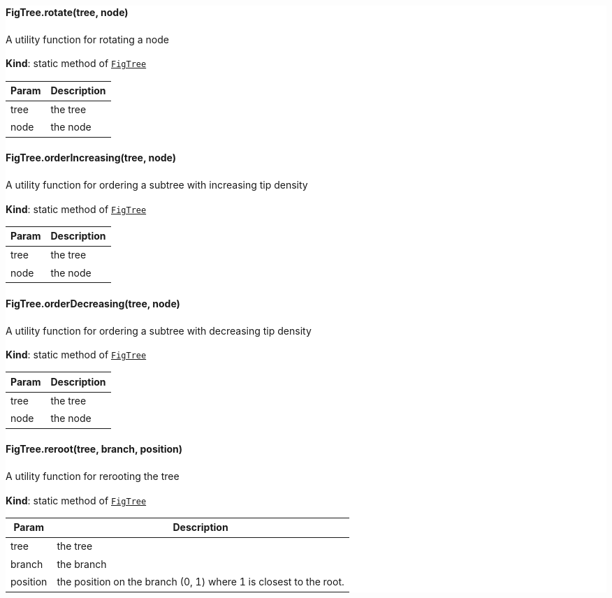 <a name="module_figtree.FigTree.rotate"></a>

#### FigTree.rotate(tree, node)
A utility function for rotating a node

**Kind**: static method of [<code>FigTree</code>](#module_figtree.FigTree)  

| Param | Description |
| --- | --- |
| tree | the tree |
| node | the node |

<a name="module_figtree.FigTree.orderIncreasing"></a>

#### FigTree.orderIncreasing(tree, node)
A utility function for ordering a subtree with increasing tip density

**Kind**: static method of [<code>FigTree</code>](#module_figtree.FigTree)  

| Param | Description |
| --- | --- |
| tree | the tree |
| node | the node |

<a name="module_figtree.FigTree.orderDecreasing"></a>

#### FigTree.orderDecreasing(tree, node)
A utility function for ordering a subtree with decreasing tip density

**Kind**: static method of [<code>FigTree</code>](#module_figtree.FigTree)  

| Param | Description |
| --- | --- |
| tree | the tree |
| node | the node |

<a name="module_figtree.FigTree.reroot"></a>

#### FigTree.reroot(tree, branch, position)
A utility function for rerooting the tree

**Kind**: static method of [<code>FigTree</code>](#module_figtree.FigTree)  

| Param | Description |
| --- | --- |
| tree | the tree |
| branch | the branch |
| position | the position on the branch (0, 1) where 1 is closest to the root. |

<a name="module_figtree..addNodes"></a>
